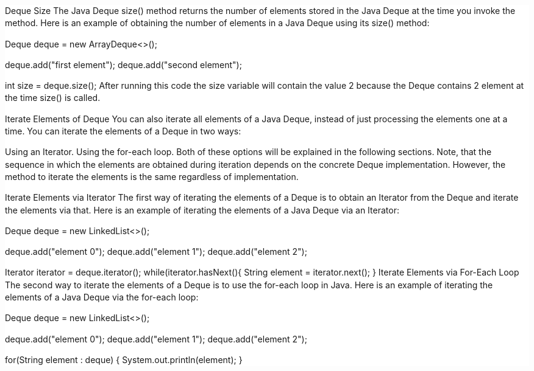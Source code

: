 Deque Size
The Java Deque size() method returns the number of elements stored in the Java Deque at the time you invoke the method. Here is an example of obtaining the number of elements in a Java Deque using its size() method:

Deque<String> deque = new ArrayDeque<>();

deque.add("first element");
deque.add("second element");

int size = deque.size();
After running this code the size variable will contain the value 2 because the Deque contains 2 element at the time size() is called.

Iterate Elements of Deque
You can also iterate all elements of a Java Deque, instead of just processing the elements one at a time. You can iterate the elements of a Deque in two ways:

Using an Iterator.
Using the for-each loop.
Both of these options will be explained in the following sections. Note, that the sequence in which the elements are obtained during iteration depends on the concrete Deque implementation. However, the method to iterate the elements is the same regardless of implementation.

Iterate Elements via Iterator
The first way of iterating the elements of a Deque is to obtain an Iterator from the Deque and iterate the elements via that. Here is an example of iterating the elements of a Java Deque via an Iterator:

Deque<String> deque = new LinkedList<>();

deque.add("element 0");
deque.add("element 1");
deque.add("element 2");

Iterator<String> iterator = deque.iterator();
while(iterator.hasNext(){
  String element = iterator.next();
}
Iterate Elements via For-Each Loop
The second way to iterate the elements of a Deque is to use the for-each loop in Java. Here is an example of iterating the elements of a Java Deque via the for-each loop:

Deque<String> deque = new LinkedList<>();

deque.add("element 0");
deque.add("element 1");
deque.add("element 2");

for(String element : deque) {
    System.out.println(element);
}